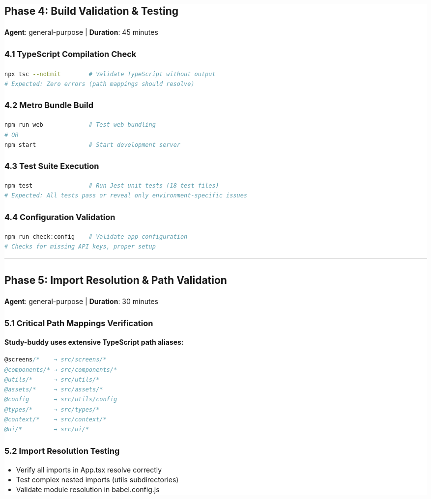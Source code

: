 
## Phase 4: Build Validation & Testing
**Agent**: general-purpose | **Duration**: 45 minutes

### 4.1 TypeScript Compilation Check
```bash
npx tsc --noEmit        # Validate TypeScript without output
# Expected: Zero errors (path mappings should resolve)
```

### 4.2 Metro Bundle Build
```bash 
npm run web             # Test web bundling
# OR
npm start               # Start development server
```

### 4.3 Test Suite Execution  
```bash
npm test                # Run Jest unit tests (18 test files)
# Expected: All tests pass or reveal only environment-specific issues
```

### 4.4 Configuration Validation
```bash
npm run check:config    # Validate app configuration
# Checks for missing API keys, proper setup
```

---

## Phase 5: Import Resolution & Path Validation
**Agent**: general-purpose | **Duration**: 30 minutes  

### 5.1 Critical Path Mappings Verification
**Study-buddy uses extensive TypeScript path aliases:**
```typescript
@screens/*    → src/screens/*
@components/* → src/components/*  
@utils/*      → src/utils/*
@assets/*     → src/assets/*
@config       → src/utils/config
@types/*      → src/types/*
@context/*    → src/context/*
@ui/*         → src/ui/*
```

### 5.2 Import Resolution Testing
- Verify all imports in App.tsx resolve correctly  
- Test complex nested imports (utils subdirectories)
- Validate module resolution in babel.config.js
